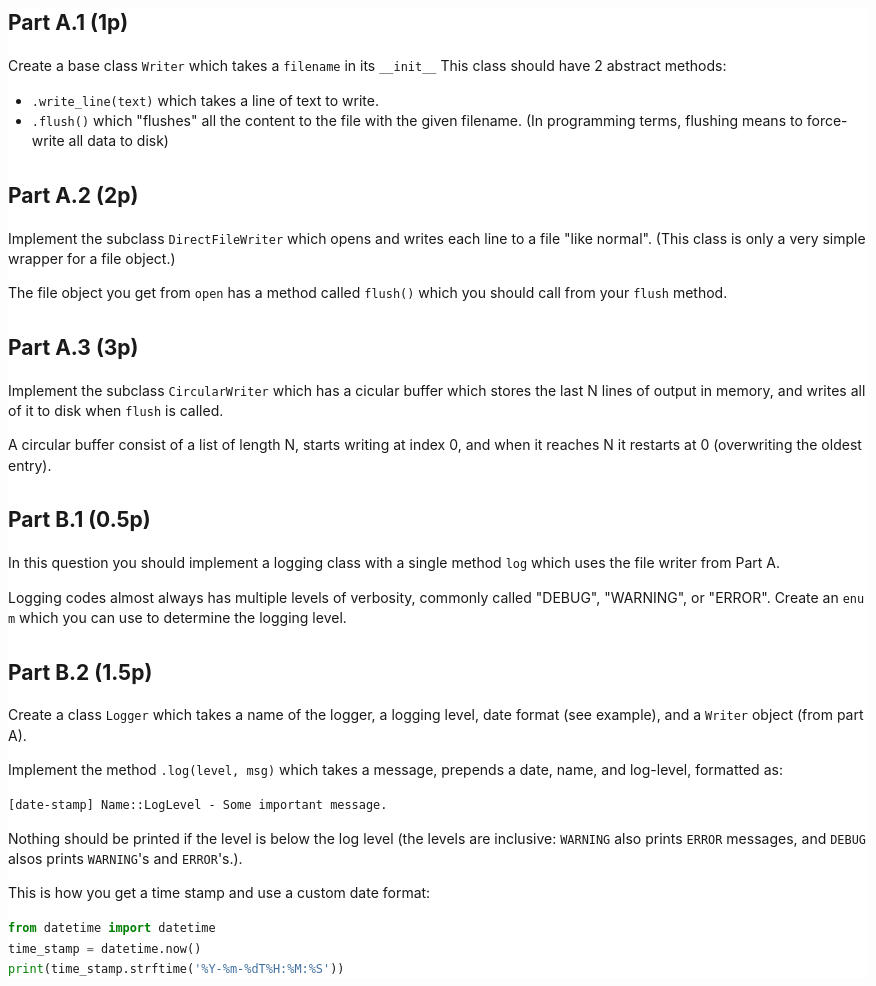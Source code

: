 
Part A.1 (1p)
------------
Create a base class ```Writer``` which takes a `filename` in its `__init__`
This class should have 2  abstract methods:

* ```.write_line(text)``` which takes a line  of text to write.
* ```.flush()``` which "flushes" all the content to the file with the given  filename.
(In programming terms, flushing means to force-write all data to disk)


Part A.2 (2p)
------------
Implement the subclass ```DirectFileWriter``` which opens and writes each line to a file "like normal".
(This class is only a very simple wrapper for a file object.)

The file object you get from `open` has a method called `flush()` which you should call from your `flush` method.


Part A.3 (3p)
------------
Implement the subclass ```CircularWriter``` which has a cicular buffer which stores the last N lines of output in memory, and writes all of it to disk when `flush` is called.

A circular buffer consist of a list of length N, starts writing at index 0, and when it reaches N it restarts at 0 (overwriting the oldest entry).


Part B.1 (0.5p)
--------------
In this question you should implement a logging class with a single method `log` which uses the file writer from Part A.

Logging codes almost always has multiple levels of verbosity, commonly called "DEBUG", "WARNING", or "ERROR".
Create an `enum` which you can use to determine the logging level.

Part B.2 (1.5p)
--------------
Create a class ```Logger``` which takes a name of the logger, a logging level, date format (see example), and a `Writer` object (from part A).

Implement the method ```.log(level, msg)``` which takes a message, prepends a date, name, and log-level, formatted as:
```
[date-stamp] Name::LogLevel - Some important message.
``` 
Nothing should be printed if the level is below the log level (the levels are inclusive: `WARNING` also prints `ERROR` messages, and `DEBUG` alsos prints `WARNING`'s and `ERROR`'s.).

This is how you get a time stamp and use a custom date format:
```python
from datetime import datetime
time_stamp = datetime.now()
print(time_stamp.strftime('%Y-%m-%dT%H:%M:%S'))

```
